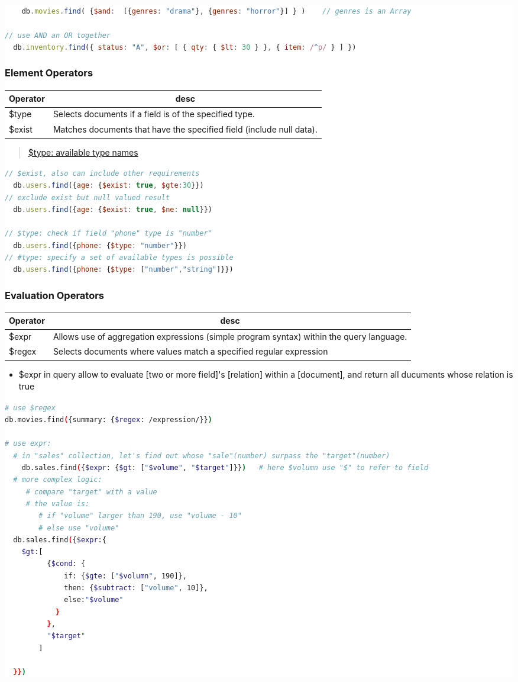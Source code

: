 ```js
    db.movies.find( {$and:  [{genres: "drama"}, {genres: "horror"}] } )    // genres is an Array  

// use AND an OR together
  db.inventory.find({ status: "A", $or: [ { qty: { $lt: 30 } }, { item: /^p/ } ] })
```
### Element Operators
|Operator|desc|
|--|--|
|$type|Selects documents if a field is of the specified type.|
|$exist |Matches documents that have the specified field (include null data).|

> [$type: available type names](https://www.mongodb.com/docs/manual/reference/operator/query/type/)
```js
// $exist, also can include other requirements
  db.users.find({age: {$exist: true, $gte:30}})
// exclude exist but null valued result 
  db.users.find({age: {$exist: true, $ne: null}})

// $type: check if field "phone" type is "number"
  db.users.find({phone: {$type: "number"}})
// #type: specify a set of available types is possible
  db.users.find({phone: {$type: ["number","string"]}})

```
### Evaluation Operators
|Operator|desc|
|--|--|
|$expr|Allows use of aggregation expressions (simple program syntax) within the query language.|
|$regex|Selects documents where values match a specified regular expression|

- $expr in query allow to evaluate [two or more field]'s [relation] within a [document], and return all ducuments whose relation is true  
```bash
# use $regex
db.movies.find({summary: {$regex: /expression/}})

# use expr: 
  # in "sales" collection, let's find out whose "sale"(number) surpass the "target"(number)
    db.sales.find({$expr: {$gt: ["$volume", "$target"]}})   # here $volumn use "$" to refer to field
  # more complex logic:
     # compare "target" with a value
     # the value is:
        # if "volume" larger than 190, use "volume - 10"
        # else use "volume"
  db.sales.find({$expr:{
    $gt:[
          {$cond: {
              if: {$gte: ["$volumn", 190]}, 
              then: {$subtract: ["volume", 10]},
              else:"$volume"
            }
          },
          "$target"
        ]

  }})
```
